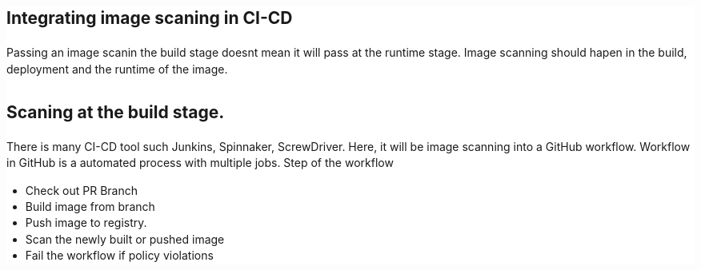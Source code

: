 ## Integrating image scaning in CI-CD
Passing an image scanin the build stage doesnt mean it will pass at the runtime stage. Image scanning should hapen in the build, deployment and the runtime of the image.

## Scaning at the build stage.
There is many CI-CD tool such Junkins, Spinnaker, ScrewDriver. Here, it will be image scanning into a GitHub workflow. Workflow in GitHub is a automated process with multiple jobs. Step of the workflow

* Check out PR Branch
* Build image from branch
* Push image to registry. 
* Scan the newly built or pushed image
* Fail the workflow if policy violations
